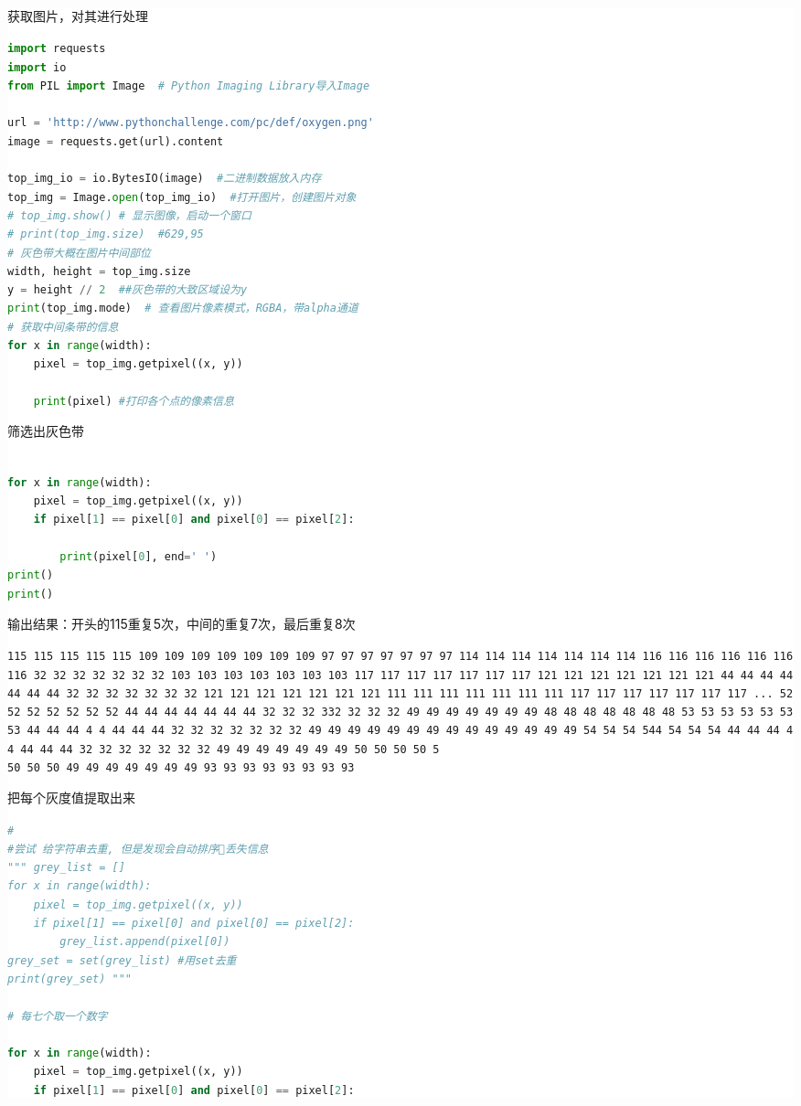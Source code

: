获取图片，对其进行处理

```python
import requests
import io
from PIL import Image  # Python Imaging Library导入Image

url = 'http://www.pythonchallenge.com/pc/def/oxygen.png'
image = requests.get(url).content

top_img_io = io.BytesIO(image)  #二进制数据放入内存
top_img = Image.open(top_img_io)  #打开图片，创建图片对象
# top_img.show() # 显示图像，启动一个窗口
# print(top_img.size)  #629,95
# 灰色带大概在图片中间部位
width, height = top_img.size
y = height // 2  ##灰色带的大致区域设为y
print(top_img.mode)  # 查看图片像素模式，RGBA，带alpha通道
# 获取中间条带的信息
for x in range(width):
    pixel = top_img.getpixel((x, y))

    print(pixel) #打印各个点的像素信息

```

筛选出灰色带

```python

for x in range(width):
    pixel = top_img.getpixel((x, y))
    if pixel[1] == pixel[0] and pixel[0] == pixel[2]:

        print(pixel[0], end=' ')
print()
print()
```
输出结果：开头的115重复5次，中间的重复7次，最后重复8次
```
115 115 115 115 115 109 109 109 109 109 109 109 97 97 97 97 97 97 97 114 114 114 114 114 114 114 116 116 116 116 116 116 116 32 32 32 32 32 32 32 103 103 103 103 103 103 103 117 117 117 117 117 117 117 121 121 121 121 121 121 121 44 44 44 44 44 44 44 32 32 32 32 32 32 32 121 121 121 121 121 121 121 111 111 111 111 111 111 111 117 117 117 117 117 117 117 ... 52 52 52 52 52 52 52 44 44 44 44 44 44 44 32 32 32 332 32 32 32 49 49 49 49 49 49 49 48 48 48 48 48 48 48 53 53 53 53 53 53 53 44 44 44 4 4 44 44 44 32 32 32 32 32 32 32 49 49 49 49 49 49 49 49 49 49 49 49 49 49 54 54 54 544 54 54 54 44 44 44 44 44 44 44 32 32 32 32 32 32 32 49 49 49 49 49 49 49 50 50 50 50 5
50 50 50 49 49 49 49 49 49 49 93 93 93 93 93 93 93 93
```

把每个灰度值提取出来
```python
#
#尝试 给字符串去重, 但是发现会自动排序🤣丢失信息
""" grey_list = []
for x in range(width):
    pixel = top_img.getpixel((x, y))
    if pixel[1] == pixel[0] and pixel[0] == pixel[2]:
        grey_list.append(pixel[0])
grey_set = set(grey_list) #用set去重
print(grey_set) """

# 每七个取一个数字

for x in range(width):
    pixel = top_img.getpixel((x, y))
    if pixel[1] == pixel[0] and pixel[0] == pixel[2]:
```